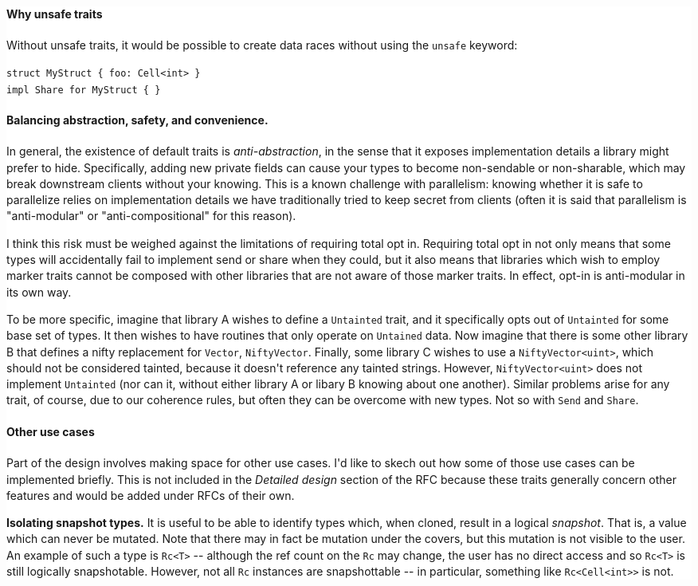 #### Why unsafe traits

Without unsafe traits, it would be possible to
create data races without using the `unsafe` keyword:

    struct MyStruct { foo: Cell<int> }
    impl Share for MyStruct { }

#### Balancing abstraction, safety, and convenience.

In general, the existence of default traits is *anti-abstraction*, in
the sense that it exposes implementation details a library might
prefer to hide. Specifically, adding new private fields can cause your
types to become non-sendable or non-sharable, which may break
downstream clients without your knowing. This is a known challenge
with parallelism: knowing whether it is safe to parallelize relies on
implementation details we have traditionally tried to keep secret from
clients (often it is said that parallelism is "anti-modular" or
"anti-compositional" for this reason).

I think this risk must be weighed against the limitations of requiring
total opt in. Requiring total opt in not only means that some types
will accidentally fail to implement send or share when they could, but
it also means that libraries which wish to employ marker traits cannot
be composed with other libraries that are not aware of those marker
traits. In effect, opt-in is anti-modular in its own way.

To be more specific, imagine that library A wishes to define a
`Untainted` trait, and it specifically opts out of `Untainted` for
some base set of types. It then wishes to have routines that only
operate on `Untained` data. Now imagine that there is some other
library B that defines a nifty replacement for `Vector`,
`NiftyVector`. Finally, some library C wishes to use a
`NiftyVector<uint>`, which should not be considered tainted, because
it doesn't reference any tainted strings. However, `NiftyVector<uint>`
does not implement `Untainted` (nor can it, without either library A
or libary B knowing about one another). Similar problems arise for any
trait, of course, due to our coherence rules, but often they can be
overcome with new types. Not so with `Send` and `Share`.

#### Other use cases

Part of the design involves making space for other use cases. I'd like
to skech out how some of those use cases can be implemented briefly.
This is not included in the *Detailed design* section of the RFC
because these traits generally concern other features and would be
added under RFCs of their own.

**Isolating snapshot types.** It is useful to be able to identify
types which, when cloned, result in a logical *snapshot*. That is, a
value which can never be mutated.  Note that there may in fact be
mutation under the covers, but this mutation is not visible to the
user. An example of such a type is `Rc<T>` -- although the ref count
on the `Rc` may change, the user has no direct access and so `Rc<T>`
is still logically snapshotable.  However, not all `Rc` instances are
snapshottable -- in particular, something like `Rc<Cell<int>>` is not.
